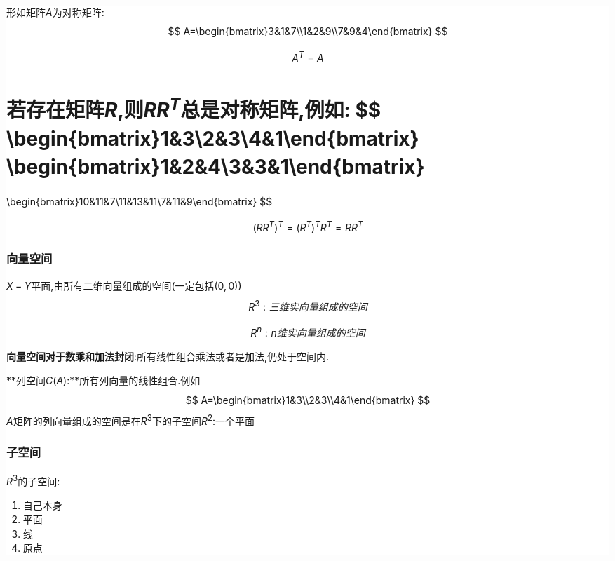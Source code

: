形如矩阵$A$为对称矩阵:
$$
A=\begin{bmatrix}3&1&7\\1&2&9\\7&9&4\end{bmatrix}
$$

$$
A^T = A
$$

若存在矩阵$R$,则$RR^T$总是对称矩阵,例如:
$$
\begin{bmatrix}1&3\\2&3\\4&1\end{bmatrix}
\begin{bmatrix}1&2&4\\3&3&1\end{bmatrix}
=
\begin{bmatrix}10&11&7\\11&13&11\\7&11&9\end{bmatrix}
$$

$$
(RR^T)^T=(R^T)^TR^T=RR^T
$$

### 向量空间

$X-Y$平面,由所有二维向量组成的空间(一定包括$(0,0)$)
$$
R^3:三维实向量组成的空间
$$

$$
R^n:n维实向量组成的空间
$$

**向量空间对于数乘和加法封闭**:所有线性组合乘法或者是加法,仍处于空间内.

**列空间$C(A)$:**所有列向量的线性组合.例如
$$
A=\begin{bmatrix}1&3\\2&3\\4&1\end{bmatrix}
$$
$A$矩阵的列向量组成的空间是在$R^3$下的子空间$R^2$:一个平面

### 子空间

$R^3$的子空间:

1. 自己本身
2. 平面
3. 线
4. 原点
